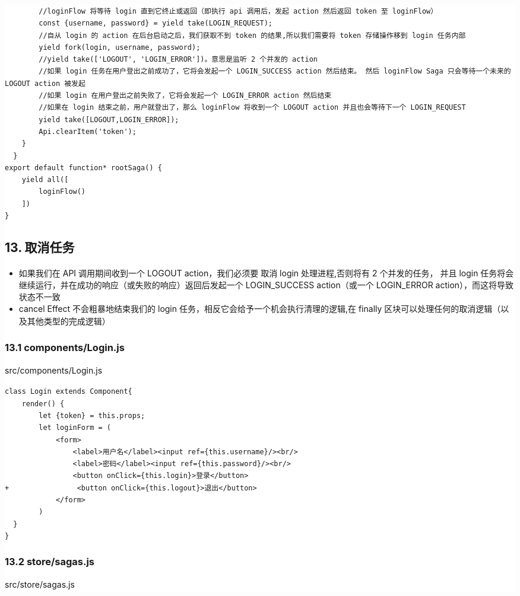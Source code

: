 ```
        //loginFlow 将等待 login 直到它终止或返回（即执行 api 调用后，发起 action 然后返回 token 至 loginFlow）
        const {username, password} = yield take(LOGIN_REQUEST);
        //自从 login 的 action 在后台启动之后，我们获取不到 token 的结果,所以我们需要将 token 存储操作移到 login 任务内部
        yield fork(login, username, password);
        //yield take(['LOGOUT', 'LOGIN_ERROR'])。意思是监听 2 个并发的 action
        //如果 login 任务在用户登出之前成功了，它将会发起一个 LOGIN_SUCCESS action 然后结束。 然后 loginFlow Saga 只会等待一个未来的 LOGOUT action 被发起
        //如果 login 在用户登出之前失败了，它将会发起一个 LOGIN_ERROR action 然后结束
        //如果在 login 结束之前，用户就登出了，那么 loginFlow 将收到一个 LOGOUT action 并且也会等待下一个 LOGIN_REQUEST
        yield take([LOGOUT,LOGIN_ERROR]);
        Api.clearItem('token');
    }
  }
export default function* rootSaga() {
    yield all([
        loginFlow()
    ])
}

```

## 13\. 取消任务

-   如果我们在 API 调用期间收到一个 LOGOUT action，我们必须要 取消 login 处理进程,否则将有 2 个并发的任务， 并且 login 任务将会继续运行，并在成功的响应（或失败的响应）返回后发起一个 LOGIN\_SUCCESS action（或一个 LOGIN\_ERROR action），而这将导致状态不一致
-   cancel Effect 不会粗暴地结束我们的 login 任务，相反它会给予一个机会执行清理的逻辑,在 finally 区块可以处理任何的取消逻辑（以及其他类型的完成逻辑）

### 13.1 components/Login.js

src/components/Login.js

```
class Login extends Component{
    render() {
        let {token} = this.props;
        let loginForm = (
            <form>
                <label>用户名</label><input ref={this.username}/><br/>
                <label>密码</label><input ref={this.password}/><br/>
                <button onClick={this.login}>登录</button>
+                <button onClick={this.logout}>退出</button>
            </form>
        )
  }
}

```

### 13.2 store/sagas.js

src/store/sagas.js
